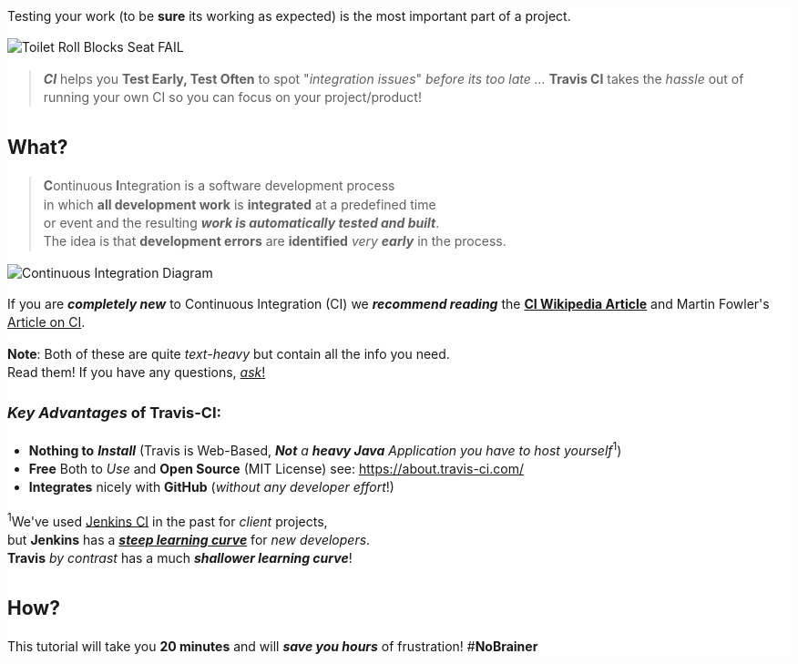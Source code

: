 Testing your work (to be **sure** its working as expected)
is the most important part of a project.

![Toilet Roll Blocks Seat FAIL](https://user-images.githubusercontent.com/194400/28815447-5458823c-7699-11e7-8c65-bcf9e4569388.png "Toilet Roll Blocks Seat from Closing. Fail!")

> ***CI*** helps you **Test Early, Test Often** to spot "*integration issues*"
_before its too late ..._
> **Travis CI** takes the *hassle* out of running your own CI
so you can focus on your project/product!

<a name="what"></a>
## What?

> **C**ontinuous **I**ntegration is a software development process  
> in which **all development work** is **integrated** at a predefined time  
> or event and the resulting ***work is automatically tested and built***.  
> The idea is that **development errors** are **identified**
_very **early**_ in the process.

![Continuous Integration Diagram](https://cloud.githubusercontent.com/assets/1128312/20186823/ddfdbb9e-a771-11e6-9e99-4720e7b60f53.png)

If you are ***completely new*** to Continuous Integration (CI)
we ***recommend reading*** the
[**CI Wikipedia Article**](https://en.wikipedia.org/wiki/Continuous_integration)
and Martin Fowler's
[Article on CI](https://www.martinfowler.com/articles/continuousIntegration.html).

**Note**: Both of these are quite *text-heavy*
but contain all the info you need.  
Read them! If you have any questions,
[*ask*!](https://github.com/dwyl/learn-travis/issues)

<a name="key-advantages"></a>
### *Key Advantages* of Travis-CI:  

- **Nothing to** ***Install*** (Travis is Web-Based,
  ***Not*** *a* ***heavy Java***
  *Application you have to host yourself*<sup>1</sup>)
- **Free** Both to *Use* and **Open Source** (MIT License) see: https://about.travis-ci.com/
- **Integrates** nicely with **GitHub** (*without any developer effort*!)


<sup>1</sup>We've used [Jenkins CI](https://jenkins-ci.org) in the past for *client* projects,  
but **Jenkins** has a
[***steep learning curve***](https://shop.oreilly.com/product/0636920010326.do)
for *new developers*.  
**Travis** *by contrast* has a much ***shallower learning curve***!

<a name="how"></a>
## How?

This tutorial will take you **20 minutes** and will ***save you hours***
of frustration! #**NoBrainer**
